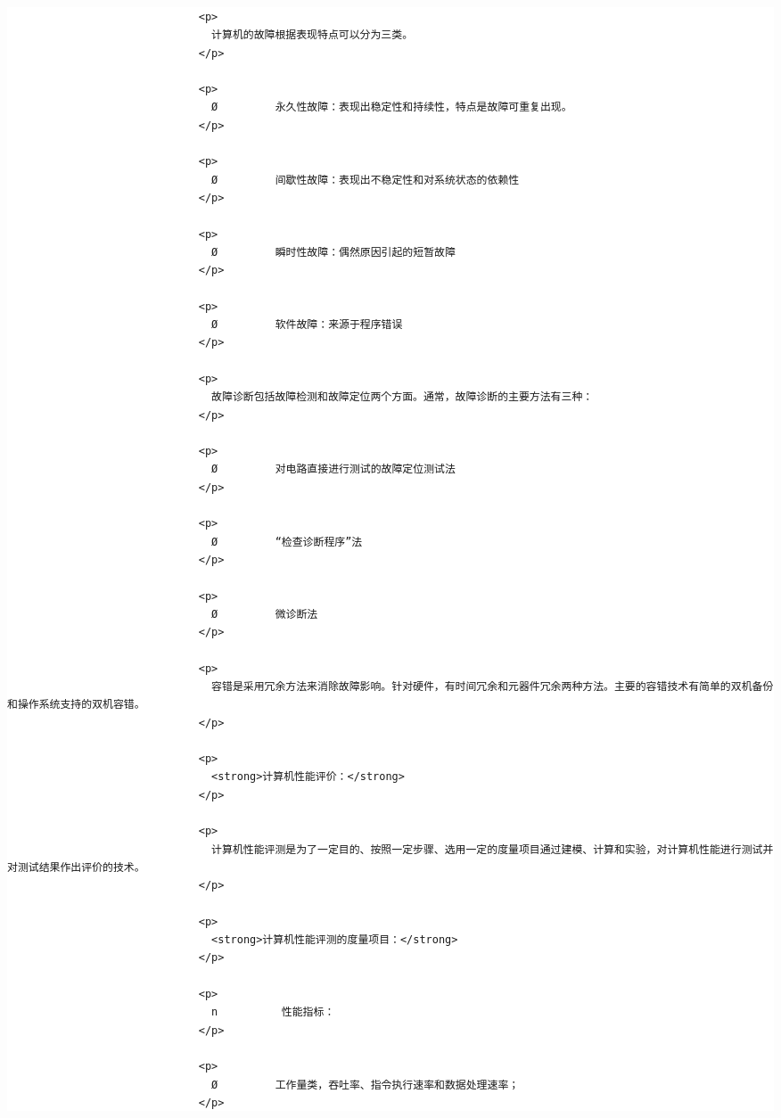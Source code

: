                                   <p>
                                    计算机的故障根据表现特点可以分为三类。
                                  </p>
                                  
                                  <p>
                                    Ø         永久性故障：表现出稳定性和持续性，特点是故障可重复出现。
                                  </p>
                                  
                                  <p>
                                    Ø         间歇性故障：表现出不稳定性和对系统状态的依赖性
                                  </p>
                                  
                                  <p>
                                    Ø         瞬时性故障：偶然原因引起的短暂故障
                                  </p>
                                  
                                  <p>
                                    Ø         软件故障：来源于程序错误
                                  </p>
                                  
                                  <p>
                                    故障诊断包括故障检测和故障定位两个方面。通常，故障诊断的主要方法有三种：
                                  </p>
                                  
                                  <p>
                                    Ø         对电路直接进行测试的故障定位测试法
                                  </p>
                                  
                                  <p>
                                    Ø         “检查诊断程序”法
                                  </p>
                                  
                                  <p>
                                    Ø         微诊断法
                                  </p>
                                  
                                  <p>
                                    容错是采用冗余方法来消除故障影响。针对硬件，有时间冗余和元器件冗余两种方法。主要的容错技术有简单的双机备份和操作系统支持的双机容错。
                                  </p>
                                  
                                  <p>
                                    <strong>计算机性能评价：</strong>
                                  </p>
                                  
                                  <p>
                                    计算机性能评测是为了一定目的、按照一定步骤、选用一定的度量项目通过建模、计算和实验，对计算机性能进行测试并对测试结果作出评价的技术。
                                  </p>
                                  
                                  <p>
                                    <strong>计算机性能评测的度量项目：</strong>
                                  </p>
                                  
                                  <p>
                                    n          性能指标：
                                  </p>
                                  
                                  <p>
                                    Ø         工作量类，吞吐率、指令执行速率和数据处理速率；
                                  </p>
                                  